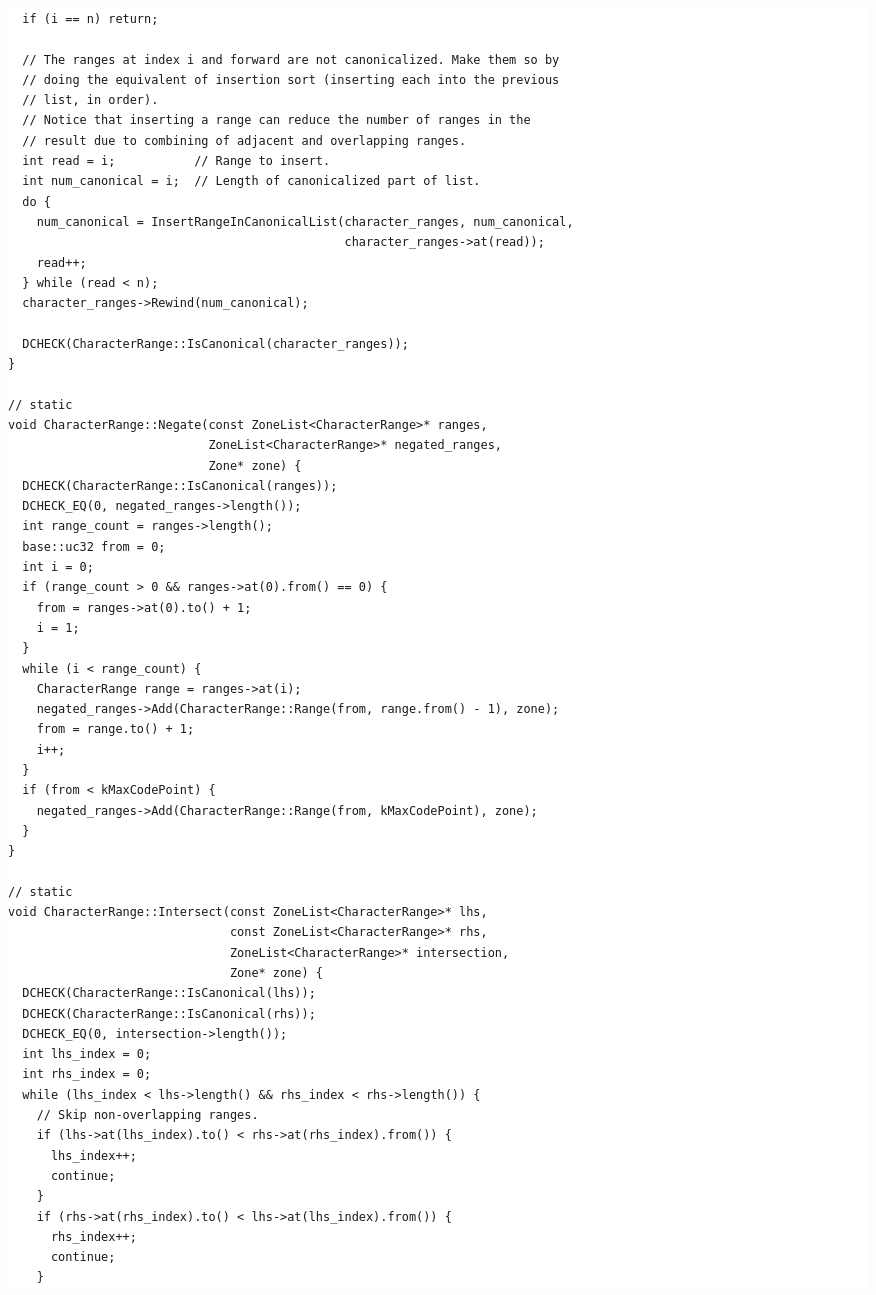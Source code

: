 ```
  if (i == n) return;

  // The ranges at index i and forward are not canonicalized. Make them so by
  // doing the equivalent of insertion sort (inserting each into the previous
  // list, in order).
  // Notice that inserting a range can reduce the number of ranges in the
  // result due to combining of adjacent and overlapping ranges.
  int read = i;           // Range to insert.
  int num_canonical = i;  // Length of canonicalized part of list.
  do {
    num_canonical = InsertRangeInCanonicalList(character_ranges, num_canonical,
                                               character_ranges->at(read));
    read++;
  } while (read < n);
  character_ranges->Rewind(num_canonical);

  DCHECK(CharacterRange::IsCanonical(character_ranges));
}

// static
void CharacterRange::Negate(const ZoneList<CharacterRange>* ranges,
                            ZoneList<CharacterRange>* negated_ranges,
                            Zone* zone) {
  DCHECK(CharacterRange::IsCanonical(ranges));
  DCHECK_EQ(0, negated_ranges->length());
  int range_count = ranges->length();
  base::uc32 from = 0;
  int i = 0;
  if (range_count > 0 && ranges->at(0).from() == 0) {
    from = ranges->at(0).to() + 1;
    i = 1;
  }
  while (i < range_count) {
    CharacterRange range = ranges->at(i);
    negated_ranges->Add(CharacterRange::Range(from, range.from() - 1), zone);
    from = range.to() + 1;
    i++;
  }
  if (from < kMaxCodePoint) {
    negated_ranges->Add(CharacterRange::Range(from, kMaxCodePoint), zone);
  }
}

// static
void CharacterRange::Intersect(const ZoneList<CharacterRange>* lhs,
                               const ZoneList<CharacterRange>* rhs,
                               ZoneList<CharacterRange>* intersection,
                               Zone* zone) {
  DCHECK(CharacterRange::IsCanonical(lhs));
  DCHECK(CharacterRange::IsCanonical(rhs));
  DCHECK_EQ(0, intersection->length());
  int lhs_index = 0;
  int rhs_index = 0;
  while (lhs_index < lhs->length() && rhs_index < rhs->length()) {
    // Skip non-overlapping ranges.
    if (lhs->at(lhs_index).to() < rhs->at(rhs_index).from()) {
      lhs_index++;
      continue;
    }
    if (rhs->at(rhs_index).to() < lhs->at(lhs_index).from()) {
      rhs_index++;
      continue;
    }
```